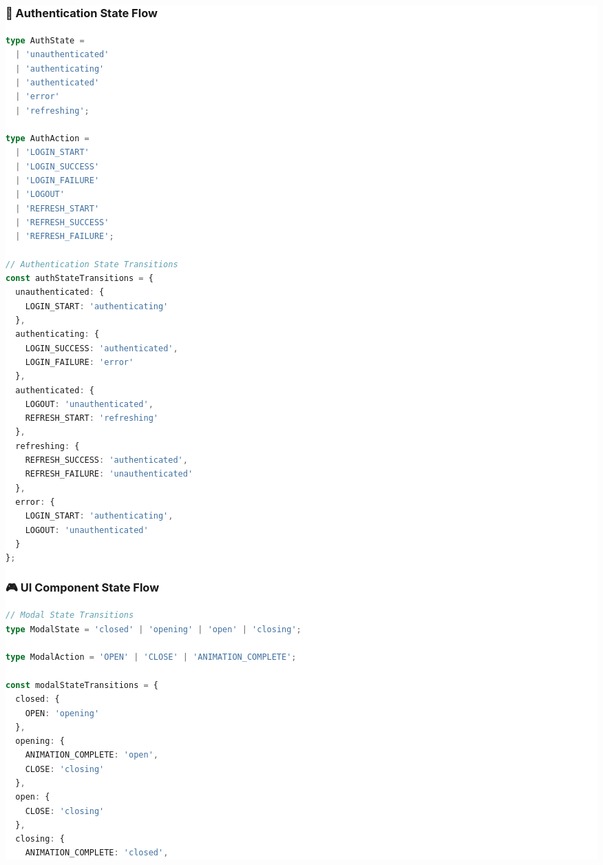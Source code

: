 ### 🔐 Authentication State Flow

```typescript
type AuthState = 
  | 'unauthenticated'
  | 'authenticating'
  | 'authenticated'
  | 'error'
  | 'refreshing';

type AuthAction = 
  | 'LOGIN_START'
  | 'LOGIN_SUCCESS'
  | 'LOGIN_FAILURE'
  | 'LOGOUT'
  | 'REFRESH_START'
  | 'REFRESH_SUCCESS'
  | 'REFRESH_FAILURE';

// Authentication State Transitions
const authStateTransitions = {
  unauthenticated: {
    LOGIN_START: 'authenticating'
  },
  authenticating: {
    LOGIN_SUCCESS: 'authenticated',
    LOGIN_FAILURE: 'error'
  },
  authenticated: {
    LOGOUT: 'unauthenticated',
    REFRESH_START: 'refreshing'
  },
  refreshing: {
    REFRESH_SUCCESS: 'authenticated',
    REFRESH_FAILURE: 'unauthenticated'
  },
  error: {
    LOGIN_START: 'authenticating',
    LOGOUT: 'unauthenticated'
  }
};
```

### 🎮 UI Component State Flow

```typescript
// Modal State Transitions
type ModalState = 'closed' | 'opening' | 'open' | 'closing';

type ModalAction = 'OPEN' | 'CLOSE' | 'ANIMATION_COMPLETE';

const modalStateTransitions = {
  closed: {
    OPEN: 'opening'
  },
  opening: {
    ANIMATION_COMPLETE: 'open',
    CLOSE: 'closing'
  },
  open: {
    CLOSE: 'closing'
  },
  closing: {
    ANIMATION_COMPLETE: 'closed',
```